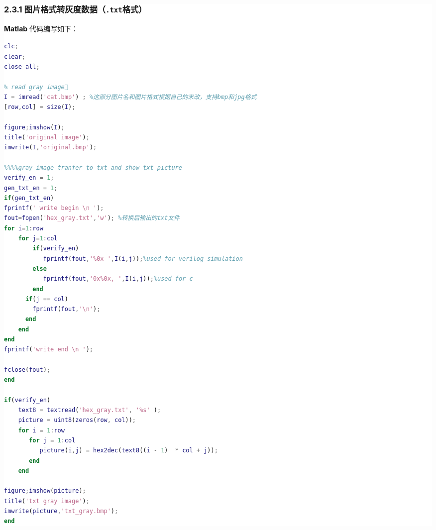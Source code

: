 ### 2.3.1 图片格式转灰度数据（`.txt`格式）

**Matlab** 代码编写如下：


```matlab
clc;
clear;
close all;

% read gray image
I = imread('cat.bmp') ; %这部分图片名和图片格式根据自己的来改，支持bmp和jpg格式
[row,col] = size(I);

figure;imshow(I);
title('original image');
imwrite(I,'original.bmp'); 

%%%%gray image tranfer to txt and show txt picture
verify_en = 1;
gen_txt_en = 1;
if(gen_txt_en)
fprintf(' write begin \n ');
fout=fopen('hex_gray.txt','w'); %转换后输出的txt文件
for i=1:row
    for j=1:col
        if(verify_en)
           fprintf(fout,'%0x ',I(i,j));%used for verilog simulation
        else
           fprintf(fout,'0x%0x, ',I(i,j));%used for c
        end
      if(j == col)
        fprintf(fout,'\n');    
      end
    end
end
fprintf('write end \n ');

fclose(fout);
end

if(verify_en)    
    text8 = textread('hex_gray.txt', '%s' );
    picture = uint8(zeros(row, col));
    for i = 1:row
       for j = 1:col
          picture(i,j) = hex2dec(text8((i - 1)  * col + j));
       end
    end

figure;imshow(picture);
title('txt gray image');
imwrite(picture,'txt_gray.bmp'); 
end

```
